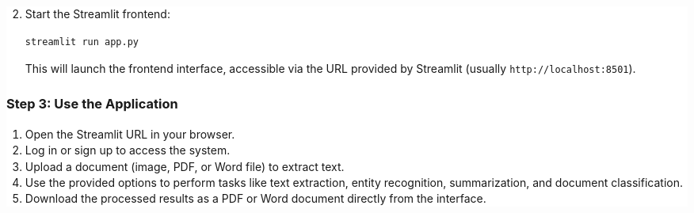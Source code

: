 2. Start the Streamlit frontend:
   ```bash
   streamlit run app.py
   ```

   This will launch the frontend interface, accessible via the URL provided by Streamlit (usually `http://localhost:8501`).

### Step 3: Use the Application

1. Open the Streamlit URL in your browser.
2. Log in or sign up to access the system.
3. Upload a document (image, PDF, or Word file) to extract text.
4. Use the provided options to perform tasks like text extraction, entity recognition, summarization, and document classification.
5. Download the processed results as a PDF or Word document directly from the interface.
